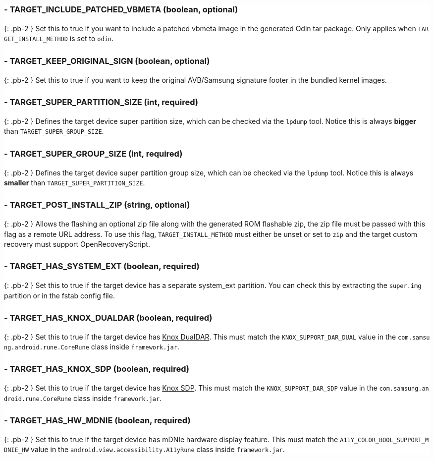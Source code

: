 ### - **TARGET_INCLUDE_PATCHED_VBMETA** (boolean, optional)
{: .pb-2 }
Set this to true if you want to include a patched vbmeta image in the generated Odin tar package. Only applies when `TARGET_INSTALL_METHOD` is set to `odin`.

### - **TARGET_KEEP_ORIGINAL_SIGN** (boolean, optional)
{: .pb-2 }
Set this to true if you want to keep the original AVB/Samsung signature footer in the bundled kernel images.

### - **TARGET_SUPER_PARTITION_SIZE** (int, required)
{: .pb-2 }
Defines the target device super partition size, which can be checked via the `lpdump` tool. Notice this is always **bigger** than `TARGET_SUPER_GROUP_SIZE`.

### - **TARGET_SUPER_GROUP_SIZE** (int, required)
{: .pb-2 }
Defines the target device super partition group size, which can be checked via the `lpdump` tool. Notice this is always **smaller** than `TARGET_SUPER_PARTITION_SIZE`.

### - **TARGET_POST_INSTALL_ZIP** (string, optional)
{: .pb-2 }
Allows the flashing an optional zip file along with the generated ROM flashable zip, the zip file must be passed with this flag as a remote URL address.
To use this flag, `TARGET_INSTALL_METHOD` must either be unset or set to `zip` and the target custom recovery must support OpenRecoveryScript.

### - **TARGET_HAS_SYSTEM_EXT** (boolean, required)
{: .pb-2 }
Set this to true if the target device has a separate system_ext partition. You can check this by extracting the `super.img` partition or in the fstab config file.

### - **TARGET_HAS_KNOX_DUALDAR** (boolean, required)
{: .pb-2 }
Set this to true if the target device has [Knox DualDAR](https://docs.samsungknox.com/admin/fundamentals/whitepaper/app-and-data-protection/dualdar-encryption/).
This must match the `KNOX_SUPPORT_DAR_DUAL` value in the `com.samsung.android.rune.CoreRune` class inside `framework.jar`.

### - **TARGET_HAS_KNOX_SDP** (boolean, required)
{: .pb-2 }
Set this to true if the target device has [Knox SDP](https://docs.samsungknox.com/admin/fundamentals/whitepaper/core-platform-security/sensitive-data-protection/).
This must match the `KNOX_SUPPORT_DAR_SDP` value in the `com.samsung.android.rune.CoreRune` class inside `framework.jar`.

### - **TARGET_HAS_HW_MDNIE** (boolean, required)
{: .pb-2 }
Set this to true if the target device has mDNIe hardware display feature.
This must match the `A11Y_COLOR_BOOL_SUPPORT_MDNIE_HW` value in the `android.view.accessibility.A11yRune` class inside `framework.jar`.
